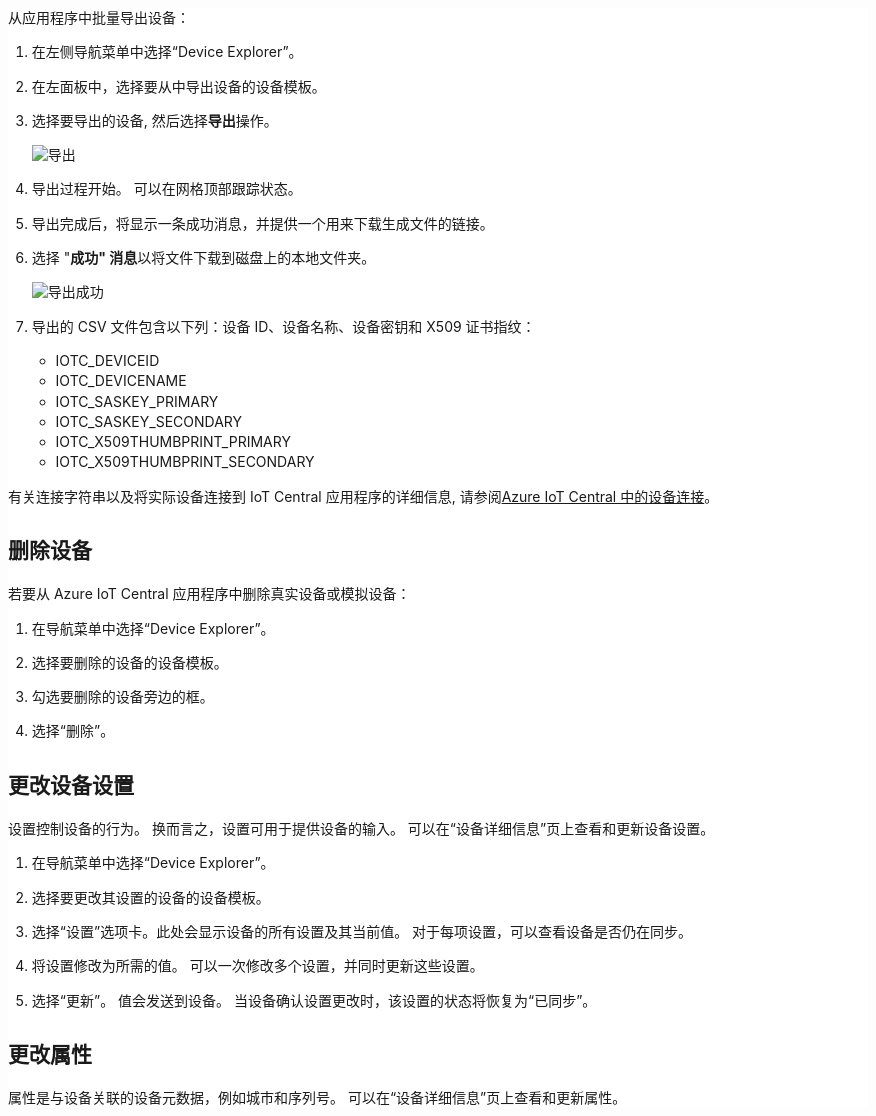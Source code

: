 从应用程序中批量导出设备：

1. 在左侧导航菜单中选择“Device Explorer”。

1. 在左面板中，选择要从中导出设备的设备模板。

1. 选择要导出的设备, 然后选择**导出**操作。

    ![导出](./media/howto-manage-devices/export1a.png)

1. 导出过程开始。 可以在网格顶部跟踪状态。

1. 导出完成后，将显示一条成功消息，并提供一个用来下载生成文件的链接。

1. 选择 "**成功" 消息**以将文件下载到磁盘上的本地文件夹。

    ![导出成功](./media/howto-manage-devices/export2a.png)

1. 导出的 CSV 文件包含以下列：设备 ID、设备名称、设备密钥和 X509 证书指纹：

    * IOTC_DEVICEID
    * IOTC_DEVICENAME
    * IOTC_SASKEY_PRIMARY
    * IOTC_SASKEY_SECONDARY
    * IOTC_X509THUMBPRINT_PRIMARY
    * IOTC_X509THUMBPRINT_SECONDARY

有关连接字符串以及将实际设备连接到 IoT Central 应用程序的详细信息, 请参阅[Azure IoT Central 中的设备连接](concepts-connectivity.md)。

## <a name="delete-a-device"></a>删除设备

若要从 Azure IoT Central 应用程序中删除真实设备或模拟设备：

1. 在导航菜单中选择“Device Explorer”。

1. 选择要删除的设备的设备模板。

1. 勾选要删除的设备旁边的框。

1. 选择“删除”。

## <a name="change-a-device-setting"></a>更改设备设置

设置控制设备的行为。 换而言之，设置可用于提供设备的输入。 可以在“设备详细信息”页上查看和更新设备设置。

1. 在导航菜单中选择“Device Explorer”。

1. 选择要更改其设置的设备的设备模板。

1. 选择“设置”选项卡。此处会显示设备的所有设置及其当前值。 对于每项设置，可以查看设备是否仍在同步。

1. 将设置修改为所需的值。 可以一次修改多个设置，并同时更新这些设置。

1. 选择“更新”。 值会发送到设备。 当设备确认设置更改时，该设置的状态将恢复为“已同步”。

## <a name="change-a-property"></a>更改属性

属性是与设备关联的设备元数据，例如城市和序列号。 可以在“设备详细信息”页上查看和更新属性。
